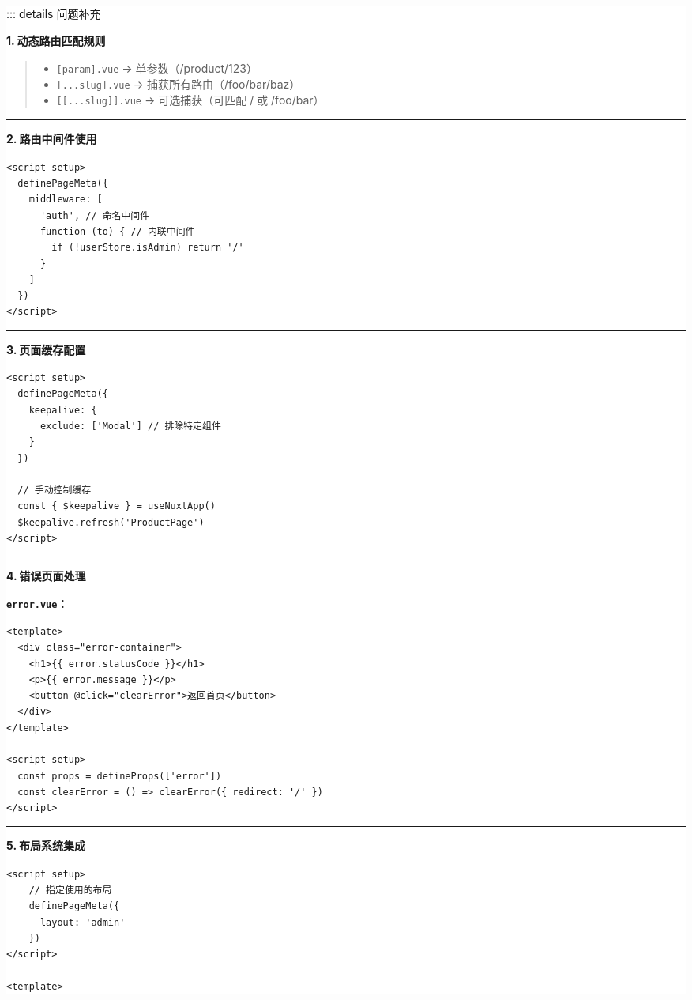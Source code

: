 ::: details 问题补充
  
  **1. 动态路由匹配规则**
  > - `[param].vue` → 单参数（/product/123）
  > - `[...slug].vue` → 捕获所有路由（/foo/bar/baz）
  > - `[[...slug]].vue` → 可选捕获（可匹配 / 或 /foo/bar）
  ---
  **2. 路由中间件使用**
  ```vue
  <script setup>
    definePageMeta({
      middleware: [
        'auth', // 命名中间件
        function (to) { // 内联中间件
          if (!userStore.isAdmin) return '/'
        }
      ]
    })
  </script>
  ```
  ---
  **3. 页面缓存配置**
  ```vue
  <script setup>
    definePageMeta({
      keepalive: {
        exclude: ['Modal'] // 排除特定组件
      }
    })

    // 手动控制缓存
    const { $keepalive } = useNuxtApp()
    $keepalive.refresh('ProductPage')
  </script>
  ```
  ---
  **4. 错误页面处理**

  **`error.vue`**：

  ```vue
  <template>
    <div class="error-container">
      <h1>{{ error.statusCode }}</h1>
      <p>{{ error.message }}</p>
      <button @click="clearError">返回首页</button>
    </div>
  </template>

  <script setup>
    const props = defineProps(['error'])
    const clearError = () => clearError({ redirect: '/' })
  </script>
  ```
  ---
  **5. 布局系统集成**
  ```vue
  <script setup>
      // 指定使用的布局
      definePageMeta({
        layout: 'admin'
      })
  </script>

  <template>
  ```